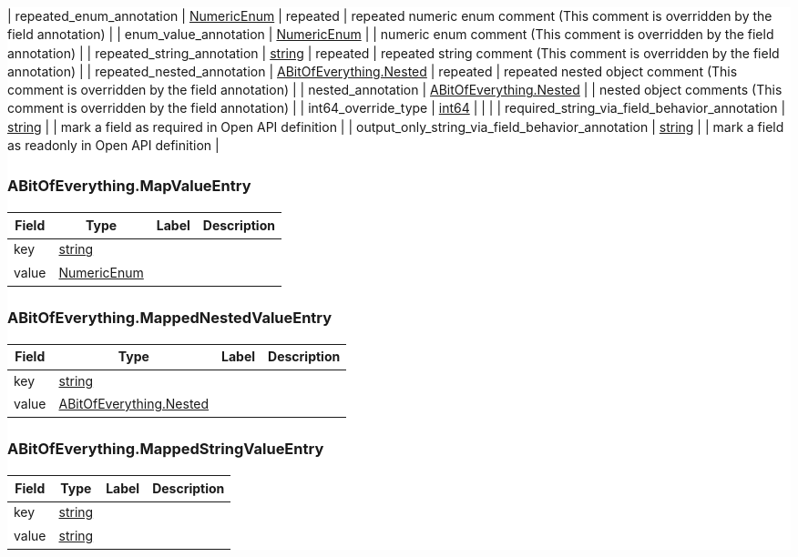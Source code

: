 | repeated_enum_annotation | [NumericEnum](#gid.NumericEnum) | repeated | repeated numeric enum comment (This comment is overridden by the field annotation) |
| enum_value_annotation | [NumericEnum](#gid.NumericEnum) |  | numeric enum comment (This comment is overridden by the field annotation) |
| repeated_string_annotation | [string](#string) | repeated | repeated string comment (This comment is overridden by the field annotation) |
| repeated_nested_annotation | [ABitOfEverything.Nested](#gid.ABitOfEverything.Nested) | repeated | repeated nested object comment (This comment is overridden by the field annotation) |
| nested_annotation | [ABitOfEverything.Nested](#gid.ABitOfEverything.Nested) |  | nested object comments (This comment is overridden by the field annotation) |
| int64_override_type | [int64](#int64) |  |  |
| required_string_via_field_behavior_annotation | [string](#string) |  | mark a field as required in Open API definition |
| output_only_string_via_field_behavior_annotation | [string](#string) |  | mark a field as readonly in Open API definition |






<a name="gid.ABitOfEverything.MapValueEntry"></a>

### ABitOfEverything.MapValueEntry



| Field | Type | Label | Description |
| ----- | ---- | ----- | ----------- |
| key | [string](#string) |  |  |
| value | [NumericEnum](#gid.NumericEnum) |  |  |






<a name="gid.ABitOfEverything.MappedNestedValueEntry"></a>

### ABitOfEverything.MappedNestedValueEntry



| Field | Type | Label | Description |
| ----- | ---- | ----- | ----------- |
| key | [string](#string) |  |  |
| value | [ABitOfEverything.Nested](#gid.ABitOfEverything.Nested) |  |  |






<a name="gid.ABitOfEverything.MappedStringValueEntry"></a>

### ABitOfEverything.MappedStringValueEntry



| Field | Type | Label | Description |
| ----- | ---- | ----- | ----------- |
| key | [string](#string) |  |  |
| value | [string](#string) |  |  |
